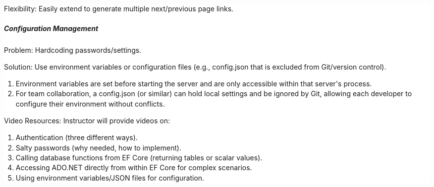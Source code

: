 Flexibility: Easily extend to generate multiple next/previous page links.

##### Configuration Management
Problem: Hardcoding passwords/settings.

Solution: Use environment variables or configuration files (e.g., config.json that is excluded from Git/version control).
1. Environment variables are set before starting the server and are only accessible within that server's process.
2. For team collaboration, a config.json (or similar) can hold local settings and be ignored by Git, allowing each developer to configure their environment without conflicts.

Video Resources: Instructor will provide videos on:
1. Authentication (three different ways).
2. Salty passwords (why needed, how to implement).
3. Calling database functions from EF Core (returning tables or scalar values).
4. Accessing ADO.NET directly from within EF Core for complex scenarios.
5. Using environment variables/JSON files for configuration.
